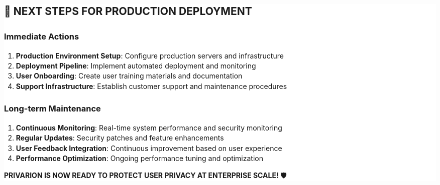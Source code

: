 
## 🚀 **NEXT STEPS FOR PRODUCTION DEPLOYMENT**

### Immediate Actions
1. **Production Environment Setup**: Configure production servers and infrastructure
2. **Deployment Pipeline**: Implement automated deployment and monitoring
3. **User Onboarding**: Create user training materials and documentation
4. **Support Infrastructure**: Establish customer support and maintenance procedures

### Long-term Maintenance
1. **Continuous Monitoring**: Real-time system performance and security monitoring
2. **Regular Updates**: Security patches and feature enhancements
3. **User Feedback Integration**: Continuous improvement based on user experience
4. **Performance Optimization**: Ongoing performance tuning and optimization

**PRIVARION IS NOW READY TO PROTECT USER PRIVACY AT ENTERPRISE SCALE!** 🛡️
